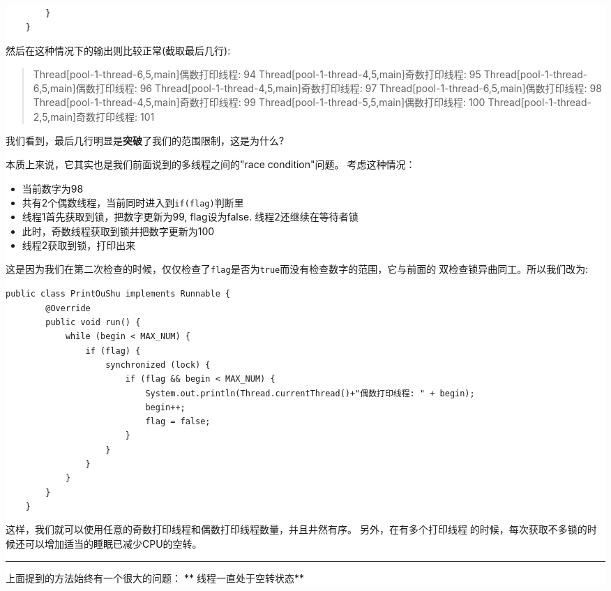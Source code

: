 ```
        }
    }
```

然后在这种情况下的输出则比较正常(截取最后几行):

> Thread[pool-1-thread-6,5,main]偶数打印线程: 94
> Thread[pool-1-thread-4,5,main]奇数打印线程: 95
> Thread[pool-1-thread-6,5,main]偶数打印线程: 96
> Thread[pool-1-thread-4,5,main]奇数打印线程: 97
> Thread[pool-1-thread-6,5,main]偶数打印线程: 98
> Thread[pool-1-thread-4,5,main]奇数打印线程: 99
> Thread[pool-1-thread-5,5,main]偶数打印线程: 100
> Thread[pool-1-thread-2,5,main]奇数打印线程: 101


我们看到，最后几行明显是**突破**了我们的范围限制，这是为什么?

本质上来说，它其实也是我们前面说到的多线程之间的"race condition"问题。
考虑这种情况：
- 当前数字为98
- 共有2个偶数线程，当前同时进入到`if(flag)`判断里
- 线程1首先获取到锁，把数字更新为99, flag设为false. 线程2还继续在等待者锁
- 此时，奇数线程获取到锁并把数字更新为100
- 线程2获取到锁，打印出来

这是因为我们在第二次检查的时候，仅仅检查了`flag`是否为`true`而没有检查数字的范围，它与前面的
双检查锁异曲同工。所以我们改为:

```
public class PrintOuShu implements Runnable {
        @Override
        public void run() {
            while (begin < MAX_NUM) {
                if (flag) {
                    synchronized (lock) {
                        if (flag && begin < MAX_NUM) {
                            System.out.println(Thread.currentThread()+"偶数打印线程: " + begin);
                            begin++;
                            flag = false;
                        }
                    }
                }
            }
        }
    }
```

这样，我们就可以使用任意的奇数打印线程和偶数打印线程数量，并且井然有序。 另外，在有多个打印线程
的时候，每次获取不多锁的时候还可以增加适当的睡眠已减少CPU的空转。

---

上面提到的方法始终有一个很大的问题：
** 线程一直处于空转状态**
